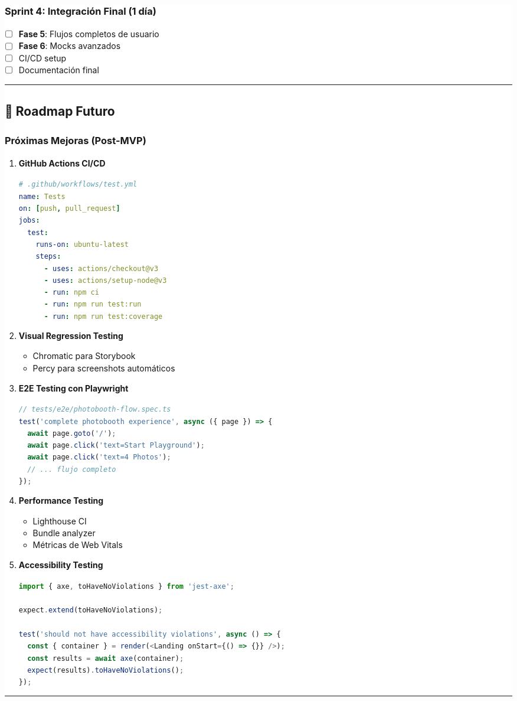 ### Sprint 4: Integración Final (1 día)
- [ ] **Fase 5**: Flujos completos de usuario
- [ ] **Fase 6**: Mocks avanzados
- [ ] CI/CD setup
- [ ] Documentación final

---

## 🔮 Roadmap Futuro

### Próximas Mejoras (Post-MVP)
1. **GitHub Actions CI/CD**
   ```yaml
   # .github/workflows/test.yml
   name: Tests
   on: [push, pull_request]
   jobs:
     test:
       runs-on: ubuntu-latest
       steps:
         - uses: actions/checkout@v3
         - uses: actions/setup-node@v3
         - run: npm ci
         - run: npm run test:run
         - run: npm run test:coverage
   ```

2. **Visual Regression Testing**
   - Chromatic para Storybook
   - Percy para screenshots automáticos

3. **E2E Testing con Playwright**
   ```typescript
   // tests/e2e/photobooth-flow.spec.ts
   test('complete photobooth experience', async ({ page }) => {
     await page.goto('/');
     await page.click('text=Start Playground');
     await page.click('text=4 Photos');
     // ... flujo completo
   });
   ```

4. **Performance Testing**
   - Lighthouse CI
   - Bundle analyzer
   - Métricas de Web Vitals

5. **Accessibility Testing**
   ```typescript
   import { axe, toHaveNoViolations } from 'jest-axe';
   
   expect.extend(toHaveNoViolations);
   
   test('should not have accessibility violations', async () => {
     const { container } = render(<Landing onStart={() => {}} />);
     const results = await axe(container);
     expect(results).toHaveNoViolations();
   });
   ```

---